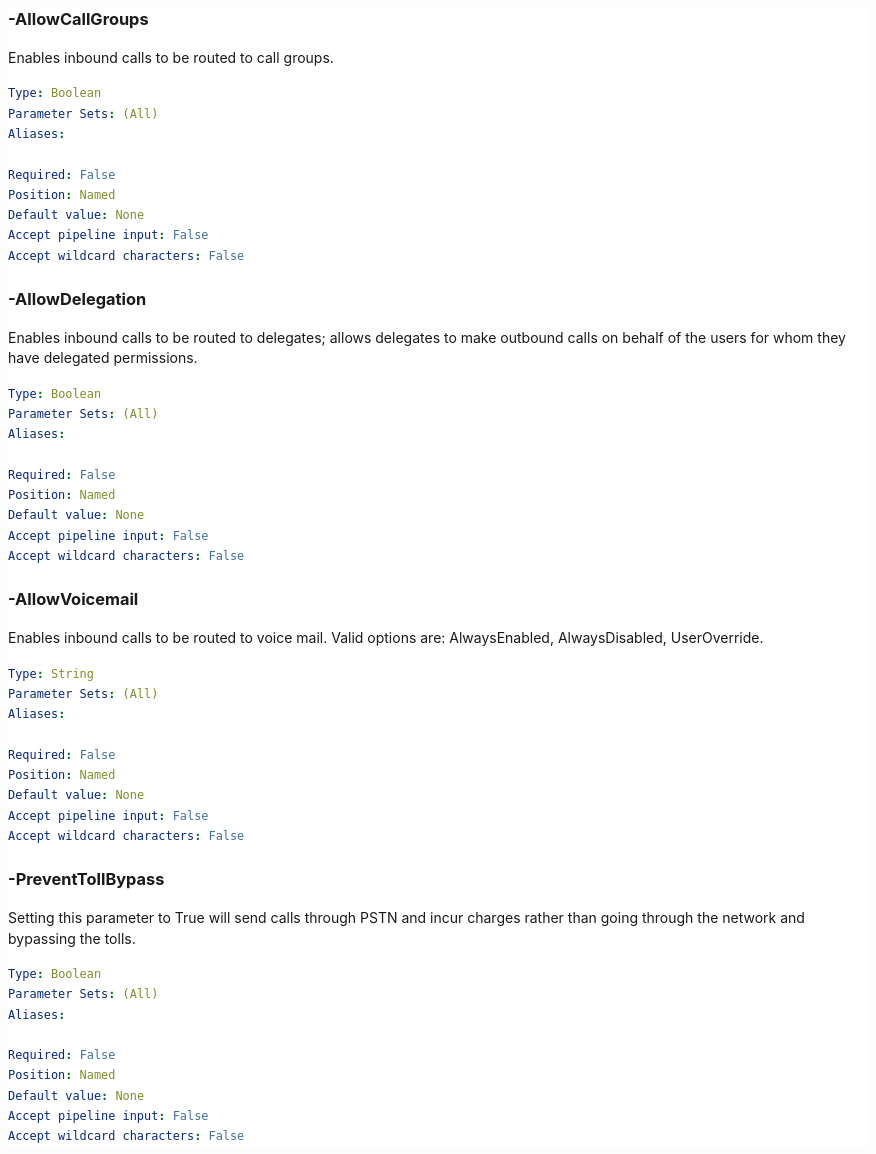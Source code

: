 ### -AllowCallGroups
Enables inbound calls to be routed to call groups.

```yaml
Type: Boolean
Parameter Sets: (All)
Aliases:

Required: False
Position: Named
Default value: None
Accept pipeline input: False
Accept wildcard characters: False
```

### -AllowDelegation
Enables inbound calls to be routed to delegates; allows delegates to make outbound calls on behalf of the users for whom they have delegated permissions.

```yaml
Type: Boolean
Parameter Sets: (All)
Aliases:

Required: False
Position: Named
Default value: None
Accept pipeline input: False
Accept wildcard characters: False
```

### -AllowVoicemail
Enables inbound calls to be routed to voice mail.  Valid options are: AlwaysEnabled, AlwaysDisabled, UserOverride.

```yaml
Type: String
Parameter Sets: (All)
Aliases:

Required: False
Position: Named
Default value: None
Accept pipeline input: False
Accept wildcard characters: False
```

### -PreventTollBypass
Setting this parameter to True will send calls through PSTN and incur charges rather than going through the network and bypassing the tolls. 

```yaml
Type: Boolean
Parameter Sets: (All)
Aliases:

Required: False
Position: Named
Default value: None
Accept pipeline input: False
Accept wildcard characters: False
```
